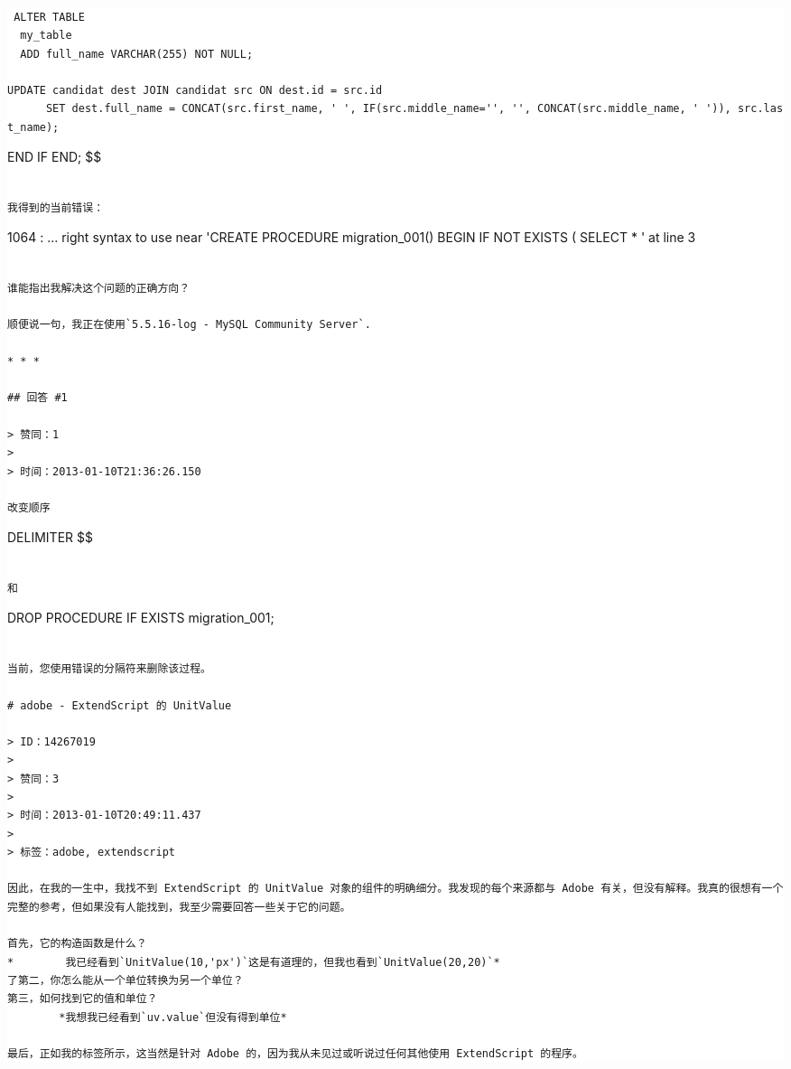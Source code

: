      ALTER TABLE
      my_table
      ADD full_name VARCHAR(255) NOT NULL;

    UPDATE candidat dest JOIN candidat src ON dest.id = src.id
          SET dest.full_name = CONCAT(src.first_name, ' ', IF(src.middle_name='', '', CONCAT(src.middle_name, ' ')), src.last_name);
  END IF
END;
$$ 
```

我得到的当前错误：

```
1064 : ...  right syntax to use near 'CREATE PROCEDURE migration_001() BEGIN IF NOT EXISTS ( SELECT * ' at line 3 
```

谁能指出我解决这个问题的正确方向？

顺便说一句，我正在使用`5.5.16-log - MySQL Community Server`.

* * *

## 回答 #1

> 赞同：1
> 
> 时间：2013-01-10T21:36:26.150

改变顺序

```
DELIMITER $$ 
```

和

```
DROP PROCEDURE IF EXISTS migration_001; 
```

当前，您使用错误的分隔符来删除该过程。

# adobe - ExtendScript 的 UnitValue

> ID：14267019
> 
> 赞同：3
> 
> 时间：2013-01-10T20:49:11.437
> 
> 标签：adobe, extendscript

因此，在我的一生中，我找不到 ExtendScript 的 UnitValue 对象的组件的明确细分。我发现的每个来源都与 Adob​​e 有关，但没有解释。我真的很想有一个完整的参考，但如果没有人能找到，我至少需要回答一些关于它的问题。

首先，它的构造函数是什么？
*        我已经看到`UnitValue(10,'px')`这是有道理的，但我也看到`UnitValue(20,20)`*
了第二，你怎么能从一个单位转换为另一个单位？
第三，如何找到它的值和单位？
        *我想我已经看到`uv.value`但没有得到单位*

最后，正如我的标签所示，这当然是针对 Adob​​e 的，因为我从未见过或听说过任何其他使用 ExtendScript 的程序。
```